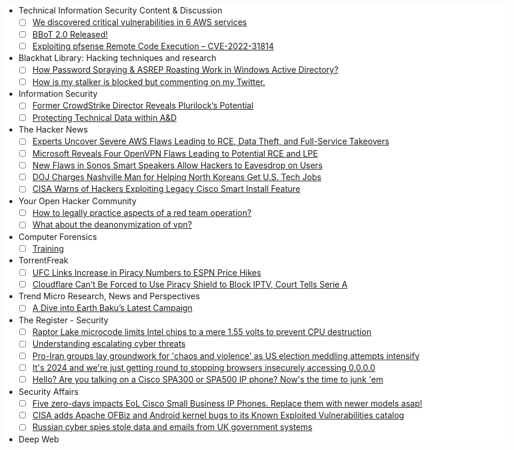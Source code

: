 - Technical Information Security Content & Discussion
  - [ ] [We discovered critical vulnerabilities in 6 AWS services](https://www.reddit.com/r/netsec/comments/1eodt01/we_discovered_critical_vulnerabilities_in_6_aws/)
  - [ ] [BBoT 2.0 Released!](https://www.reddit.com/r/netsec/comments/1eo0scf/bbot_20_released/)
  - [ ] [Exploiting pfsense Remote Code Execution – CVE-2022-31814](https://www.reddit.com/r/netsec/comments/1enrins/exploiting_pfsense_remote_code_execution/)
- Blackhat Library: Hacking techniques and research
  - [ ] [How Password Spraying & ASREP Roasting Work in Windows Active Directory?](https://www.reddit.com/r/blackhat/comments/1env8lr/how_password_spraying_asrep_roasting_work_in/)
  - [ ] [How is my stalker is blocked but commenting on my Twitter.](https://www.reddit.com/r/blackhat/comments/1eo2oby/how_is_my_stalker_is_blocked_but_commenting_on_my/)
- Information Security
  - [ ] [Former CrowdStrike Director Reveals Plurilock’s Potential](https://www.reddit.com/r/Information_Security/comments/1eo6rzk/former_crowdstrike_director_reveals_plurilocks/)
  - [ ] [Protecting Technical Data within A&D](https://www.reddit.com/r/Information_Security/comments/1envaj6/protecting_technical_data_within_ad/)
- The Hacker News
  - [ ] [Experts Uncover Severe AWS Flaws Leading to RCE, Data Theft, and Full-Service Takeovers](https://thehackernews.com/2024/08/experts-uncover-severe-aws-flaws.html)
  - [ ] [Microsoft Reveals Four OpenVPN Flaws Leading to Potential RCE and LPE](https://thehackernews.com/2024/08/microsoft-reveals-four-openvpn-flaws.html)
  - [ ] [New Flaws in Sonos Smart Speakers Allow Hackers to Eavesdrop on Users](https://thehackernews.com/2024/08/new-flaws-in-sonos-smart-speakers-allow.html)
  - [ ] [DOJ Charges Nashville Man for Helping North Koreans Get U.S. Tech Jobs](https://thehackernews.com/2024/08/doj-charges-nashville-man-for-helping.html)
  - [ ] [CISA Warns of Hackers Exploiting Legacy Cisco Smart Install Feature](https://thehackernews.com/2024/08/cisa-warns-of-hackers-exploiting-legacy.html)
- Your Open Hacker Community
  - [ ] [How to legally practice aspects of a red team operation?](https://www.reddit.com/r/HowToHack/comments/1enqqdp/how_to_legally_practice_aspects_of_a_red_team/)
  - [ ] [What about the deanonymization of vpn?](https://www.reddit.com/r/HowToHack/comments/1enx2pb/what_about_the_deanonymization_of_vpn/)
- Computer Forensics
  - [ ] [Training](https://www.reddit.com/r/computerforensics/comments/1enudff/training/)
- TorrentFreak
  - [ ] [UFC Links Increase in Piracy Numbers to ESPN Price Hikes](https://torrentfreak.com/ufc-links-increase-in-piracy-numbers-to-espn-price-hikes-240809/)
  - [ ] [Cloudflare Can’t Be Forced to Use Piracy Shield to Block IPTV, Court Tells Serie A](https://torrentfreak.com/cloudflare-cant-be-forced-use-piracy-shield-to-block-iptv-court-tells-serie-a-240808/)
- Trend Micro Research, News and Perspectives
  - [ ] [A Dive into Earth Baku’s Latest Campaign](https://www.trendmicro.com/en_us/research/24/h/earth-baku-latest-campaign.html)
- The Register - Security
  - [ ] [Raptor Lake microcode limits Intel chips to a mere 1.55 volts to prevent CPU destruction](https://go.theregister.com/feed/www.theregister.com/2024/08/09/new_raptor_lake_microcode_limits/)
  - [ ] [Understanding escalating cyber threats](https://go.theregister.com/feed/www.theregister.com/2024/08/09/understanding_escalating_cyber_threats/)
  - [ ] [Pro-Iran groups lay groundwork for 'chaos and violence' as US election meddling attempts intensify](https://go.theregister.com/feed/www.theregister.com/2024/08/09/iran_state_groups_lay_groundwork/)
  - [ ] [It's 2024 and we're just getting round to stopping browsers insecurely accessing 0.0.0.0](https://go.theregister.com/feed/www.theregister.com/2024/08/09/0000_day_bug/)
  - [ ] [Hello? Are you talking on a Cisco SPA300 or SPA500 IP phone? Now's the time to junk 'em](https://go.theregister.com/feed/www.theregister.com/2024/08/09/cisco_ip_phone_critical_flaws/)
- Security Affairs
  - [ ] [Five zero-days impacts EoL Cisco Small Business IP Phones. Replace them with newer models asap!](https://securityaffairs.com/166811/uncategorized/zero-days-eof-small-business-ip-phones.html)
  - [ ] [CISA adds Apache OFBiz and Android kernel bugs to its Known Exploited Vulnerabilities catalog](https://securityaffairs.com/166782/hacking/cisa-adds-apache-ofbiz-and-android-kernel-bugs-known-exploited-vulnerabilities-catalog.html)
  - [ ] [Russian cyber spies stole data and emails from UK government systems](https://securityaffairs.com/166795/intelligence/russia-hacked-uk-government-systems.html)
- Deep Web